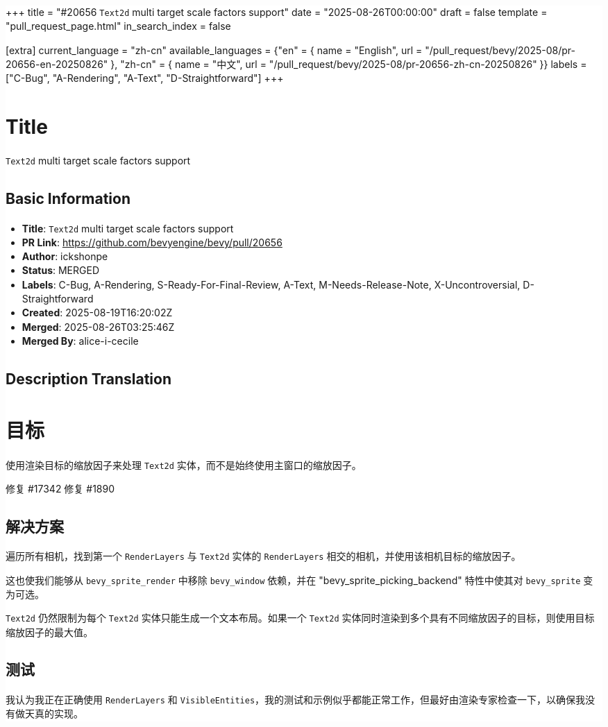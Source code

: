 +++
title = "#20656 `Text2d` multi target scale factors support"
date = "2025-08-26T00:00:00"
draft = false
template = "pull_request_page.html"
in_search_index = false

[extra]
current_language = "zh-cn"
available_languages = {"en" = { name = "English", url = "/pull_request/bevy/2025-08/pr-20656-en-20250826" }, "zh-cn" = { name = "中文", url = "/pull_request/bevy/2025-08/pr-20656-zh-cn-20250826" }}
labels = ["C-Bug", "A-Rendering", "A-Text", "D-Straightforward"]
+++

# Title
`Text2d` multi target scale factors support

## Basic Information
- **Title**: `Text2d` multi target scale factors support
- **PR Link**: https://github.com/bevyengine/bevy/pull/20656
- **Author**: ickshonpe
- **Status**: MERGED
- **Labels**: C-Bug, A-Rendering, S-Ready-For-Final-Review, A-Text, M-Needs-Release-Note, X-Uncontroversial, D-Straightforward
- **Created**: 2025-08-19T16:20:02Z
- **Merged**: 2025-08-26T03:25:46Z
- **Merged By**: alice-i-cecile

## Description Translation
# 目标

使用渲染目标的缩放因子来处理 `Text2d` 实体，而不是始终使用主窗口的缩放因子。

修复 #17342
修复 #1890

## 解决方案

遍历所有相机，找到第一个 `RenderLayers` 与 `Text2d` 实体的 `RenderLayers` 相交的相机，并使用该相机目标的缩放因子。

这也使我们能够从 `bevy_sprite_render` 中移除 `bevy_window` 依赖，并在 "bevy_sprite_picking_backend" 特性中使其对 `bevy_sprite` 变为可选。

`Text2d` 仍然限制为每个 `Text2d` 实体只能生成一个文本布局。如果一个 `Text2d` 实体同时渲染到多个具有不同缩放因子的目标，则使用目标缩放因子的最大值。

## 测试

我认为我正在正确使用 `RenderLayers` 和 `VisibleEntities`，我的测试和示例似乎都能正常工作，但最好由渲染专家检查一下，以确保我没有做天真的实现。
